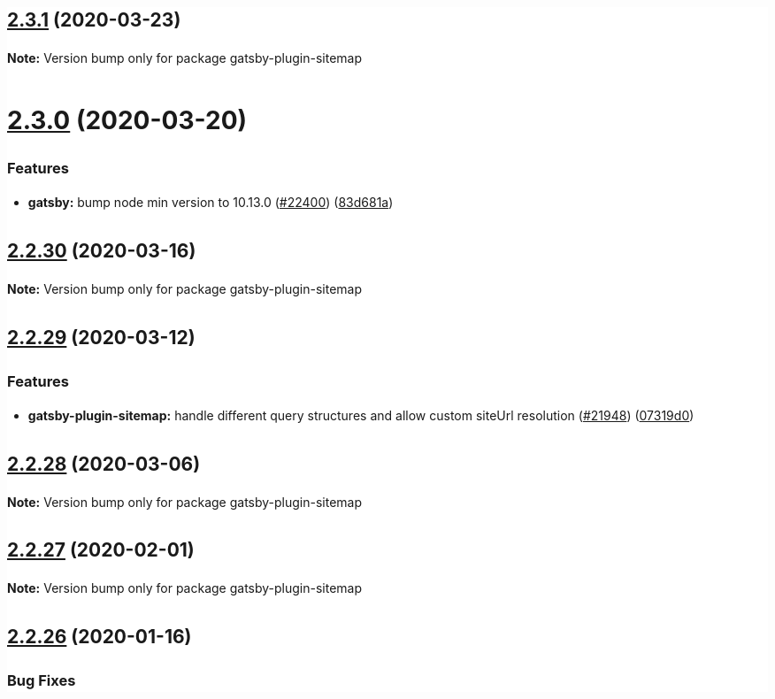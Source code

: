 ## [2.3.1](https://github.com/gatsbyjs/gatsby/compare/gatsby-plugin-sitemap@2.3.0...gatsby-plugin-sitemap@2.3.1) (2020-03-23)

**Note:** Version bump only for package gatsby-plugin-sitemap

# [2.3.0](https://github.com/gatsbyjs/gatsby/compare/gatsby-plugin-sitemap@2.2.30...gatsby-plugin-sitemap@2.3.0) (2020-03-20)

### Features

- **gatsby:** bump node min version to 10.13.0 ([#22400](https://github.com/gatsbyjs/gatsby/issues/22400)) ([83d681a](https://github.com/gatsbyjs/gatsby/commit/83d681a))

## [2.2.30](https://github.com/gatsbyjs/gatsby/compare/gatsby-plugin-sitemap@2.2.29...gatsby-plugin-sitemap@2.2.30) (2020-03-16)

**Note:** Version bump only for package gatsby-plugin-sitemap

## [2.2.29](https://github.com/gatsbyjs/gatsby/compare/gatsby-plugin-sitemap@2.2.28...gatsby-plugin-sitemap@2.2.29) (2020-03-12)

### Features

- **gatsby-plugin-sitemap:** handle different query structures and allow custom siteUrl resolution ([#21948](https://github.com/gatsbyjs/gatsby/issues/21948)) ([07319d0](https://github.com/gatsbyjs/gatsby/commit/07319d0))

## [2.2.28](https://github.com/gatsbyjs/gatsby/compare/gatsby-plugin-sitemap@2.2.27...gatsby-plugin-sitemap@2.2.28) (2020-03-06)

**Note:** Version bump only for package gatsby-plugin-sitemap

## [2.2.27](https://github.com/gatsbyjs/gatsby/compare/gatsby-plugin-sitemap@2.2.26...gatsby-plugin-sitemap@2.2.27) (2020-02-01)

**Note:** Version bump only for package gatsby-plugin-sitemap

## [2.2.26](https://github.com/gatsbyjs/gatsby/compare/gatsby-plugin-sitemap@2.2.25...gatsby-plugin-sitemap@2.2.26) (2020-01-16)

### Bug Fixes
